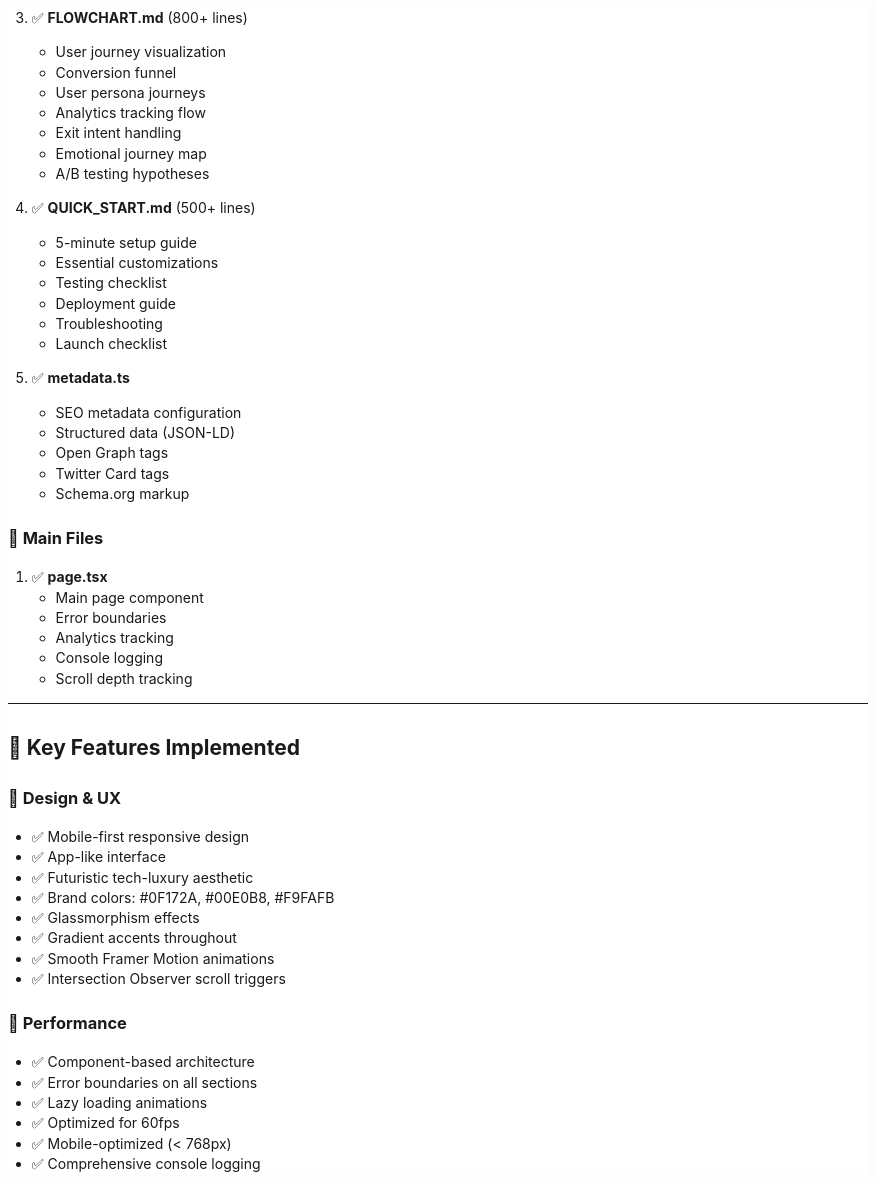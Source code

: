 3. ✅ **FLOWCHART.md** (800+ lines)
   - User journey visualization
   - Conversion funnel
   - User persona journeys
   - Analytics tracking flow
   - Exit intent handling
   - Emotional journey map
   - A/B testing hypotheses

4. ✅ **QUICK_START.md** (500+ lines)
   - 5-minute setup guide
   - Essential customizations
   - Testing checklist
   - Deployment guide
   - Troubleshooting
   - Launch checklist

5. ✅ **metadata.ts**
   - SEO metadata configuration
   - Structured data (JSON-LD)
   - Open Graph tags
   - Twitter Card tags
   - Schema.org markup

### 📝 **Main Files**

1. ✅ **page.tsx**
   - Main page component
   - Error boundaries
   - Analytics tracking
   - Console logging
   - Scroll depth tracking

---

## 🎯 Key Features Implemented

### 🎨 **Design & UX**

- ✅ Mobile-first responsive design
- ✅ App-like interface
- ✅ Futuristic tech-luxury aesthetic
- ✅ Brand colors: #0F172A, #00E0B8, #F9FAFB
- ✅ Glassmorphism effects
- ✅ Gradient accents throughout
- ✅ Smooth Framer Motion animations
- ✅ Intersection Observer scroll triggers

### 🚀 **Performance**

- ✅ Component-based architecture
- ✅ Error boundaries on all sections
- ✅ Lazy loading animations
- ✅ Optimized for 60fps
- ✅ Mobile-optimized (< 768px)
- ✅ Comprehensive console logging
